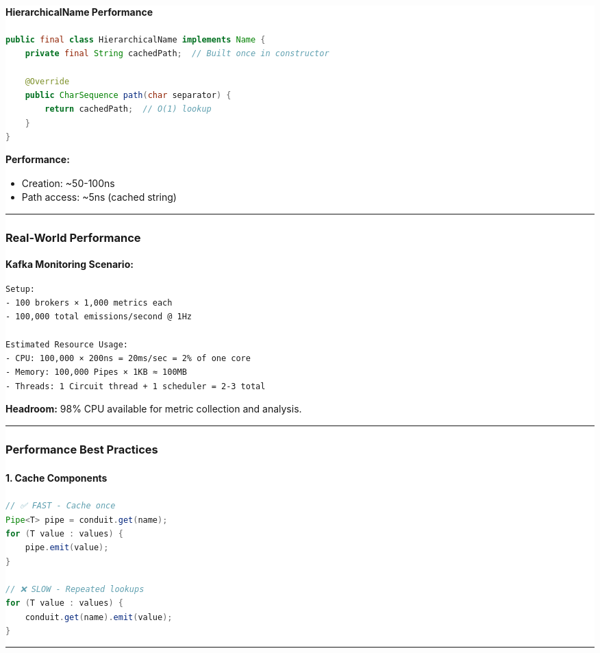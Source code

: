 
#### HierarchicalName Performance

```java
public final class HierarchicalName implements Name {
    private final String cachedPath;  // Built once in constructor

    @Override
    public CharSequence path(char separator) {
        return cachedPath;  // O(1) lookup
    }
}
```

**Performance:**
- Creation: ~50-100ns
- Path access: ~5ns (cached string)

---

### Real-World Performance

**Kafka Monitoring Scenario:**

```
Setup:
- 100 brokers × 1,000 metrics each
- 100,000 total emissions/second @ 1Hz

Estimated Resource Usage:
- CPU: 100,000 × 200ns = 20ms/sec = 2% of one core
- Memory: 100,000 Pipes × 1KB ≈ 100MB
- Threads: 1 Circuit thread + 1 scheduler = 2-3 total
```

**Headroom:** 98% CPU available for metric collection and analysis.

---

### Performance Best Practices

#### 1. Cache Components

```java
// ✅ FAST - Cache once
Pipe<T> pipe = conduit.get(name);
for (T value : values) {
    pipe.emit(value);
}

// ❌ SLOW - Repeated lookups
for (T value : values) {
    conduit.get(name).emit(value);
}
```

---